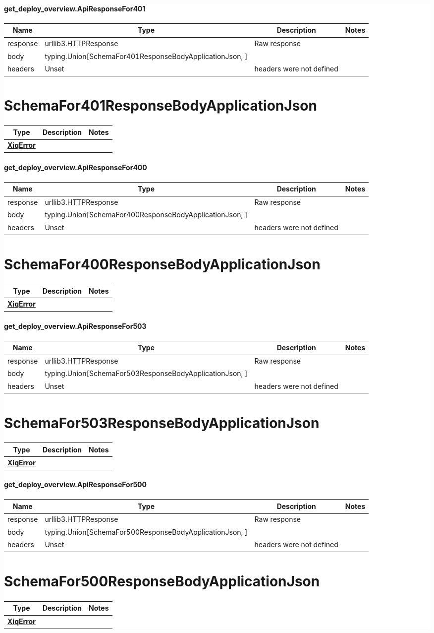 #### get_deploy_overview.ApiResponseFor401
Name | Type | Description  | Notes
------------- | ------------- | ------------- | -------------
response | urllib3.HTTPResponse | Raw response |
body | typing.Union[SchemaFor401ResponseBodyApplicationJson, ] |  |
headers | Unset | headers were not defined |

# SchemaFor401ResponseBodyApplicationJson
Type | Description  | Notes
------------- | ------------- | -------------
[**XiqError**](../../models/XiqError.md) |  | 


#### get_deploy_overview.ApiResponseFor400
Name | Type | Description  | Notes
------------- | ------------- | ------------- | -------------
response | urllib3.HTTPResponse | Raw response |
body | typing.Union[SchemaFor400ResponseBodyApplicationJson, ] |  |
headers | Unset | headers were not defined |

# SchemaFor400ResponseBodyApplicationJson
Type | Description  | Notes
------------- | ------------- | -------------
[**XiqError**](../../models/XiqError.md) |  | 


#### get_deploy_overview.ApiResponseFor503
Name | Type | Description  | Notes
------------- | ------------- | ------------- | -------------
response | urllib3.HTTPResponse | Raw response |
body | typing.Union[SchemaFor503ResponseBodyApplicationJson, ] |  |
headers | Unset | headers were not defined |

# SchemaFor503ResponseBodyApplicationJson
Type | Description  | Notes
------------- | ------------- | -------------
[**XiqError**](../../models/XiqError.md) |  | 


#### get_deploy_overview.ApiResponseFor500
Name | Type | Description  | Notes
------------- | ------------- | ------------- | -------------
response | urllib3.HTTPResponse | Raw response |
body | typing.Union[SchemaFor500ResponseBodyApplicationJson, ] |  |
headers | Unset | headers were not defined |

# SchemaFor500ResponseBodyApplicationJson
Type | Description  | Notes
------------- | ------------- | -------------
[**XiqError**](../../models/XiqError.md) |  | 
